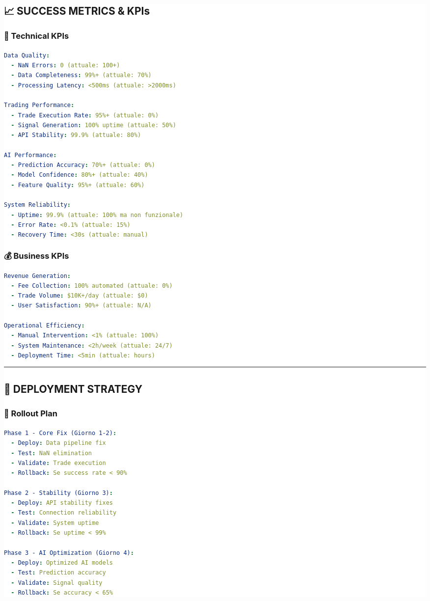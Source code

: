
## 📈 SUCCESS METRICS & KPIs

### **🎯 Technical KPIs**
```yaml
Data Quality:
  - NaN Errors: 0 (attuale: 100+)
  - Data Completeness: 99%+ (attuale: 70%)
  - Processing Latency: <500ms (attuale: >2000ms)

Trading Performance:
  - Trade Execution Rate: 95%+ (attuale: 0%)
  - Signal Generation: 100% uptime (attuale: 50%)
  - API Stability: 99.9% (attuale: 80%)

AI Performance:
  - Prediction Accuracy: 70%+ (attuale: 0%)
  - Model Confidence: 80%+ (attuale: 40%)
  - Feature Quality: 95%+ (attuale: 60%)

System Reliability:
  - Uptime: 99.9% (attuale: 100% ma non funzionale)
  - Error Rate: <0.1% (attuale: 15%)
  - Recovery Time: <30s (attuale: manual)
```

### **💰 Business KPIs**
```yaml
Revenue Generation:
  - Fee Collection: 100% automated (attuale: 0%)
  - Trade Volume: $10K+/day (attuale: $0)
  - User Satisfaction: 90%+ (attuale: N/A)

Operational Efficiency:
  - Manual Intervention: <1% (attuale: 100%)
  - System Maintenance: <2h/week (attuale: 24/7)
  - Deployment Time: <5min (attuale: hours)
```

---

## 🚀 DEPLOYMENT STRATEGY

### **📅 Rollout Plan**
```yaml
Phase 1 - Core Fix (Giorno 1-2):
  - Deploy: Data pipeline fix
  - Test: NaN elimination
  - Validate: Trade execution
  - Rollback: Se success rate < 90%

Phase 2 - Stability (Giorno 3):
  - Deploy: API stability fixes
  - Test: Connection reliability
  - Validate: System uptime
  - Rollback: Se uptime < 99%

Phase 3 - AI Optimization (Giorno 4):
  - Deploy: Optimized AI models
  - Test: Prediction accuracy
  - Validate: Signal quality
  - Rollback: Se accuracy < 65%

```